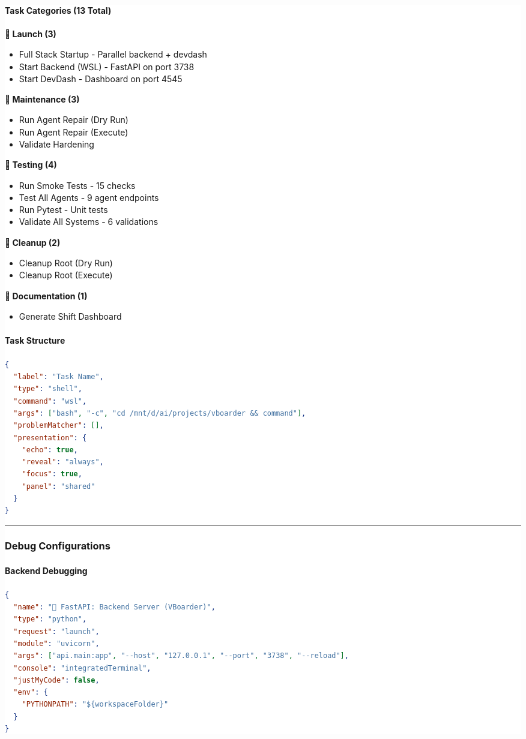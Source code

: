 #### Task Categories (13 Total)

**🚀 Launch (3)**

- Full Stack Startup - Parallel backend + devdash
- Start Backend (WSL) - FastAPI on port 3738
- Start DevDash - Dashboard on port 4545

**🔧 Maintenance (3)**

- Run Agent Repair (Dry Run)
- Run Agent Repair (Execute)
- Validate Hardening

**🧪 Testing (4)**

- Run Smoke Tests - 15 checks
- Test All Agents - 9 agent endpoints
- Run Pytest - Unit tests
- Validate All Systems - 6 validations

**🧹 Cleanup (2)**

- Cleanup Root (Dry Run)
- Cleanup Root (Execute)

**📝 Documentation (1)**

- Generate Shift Dashboard

#### Task Structure

```json
{
  "label": "Task Name",
  "type": "shell",
  "command": "wsl",
  "args": ["bash", "-c", "cd /mnt/d/ai/projects/vboarder && command"],
  "problemMatcher": [],
  "presentation": {
    "echo": true,
    "reveal": "always",
    "focus": true,
    "panel": "shared"
  }
}
```

---

### Debug Configurations

#### Backend Debugging

```json
{
  "name": "🚀 FastAPI: Backend Server (VBoarder)",
  "type": "python",
  "request": "launch",
  "module": "uvicorn",
  "args": ["api.main:app", "--host", "127.0.0.1", "--port", "3738", "--reload"],
  "console": "integratedTerminal",
  "justMyCode": false,
  "env": {
    "PYTHONPATH": "${workspaceFolder}"
  }
}
```
